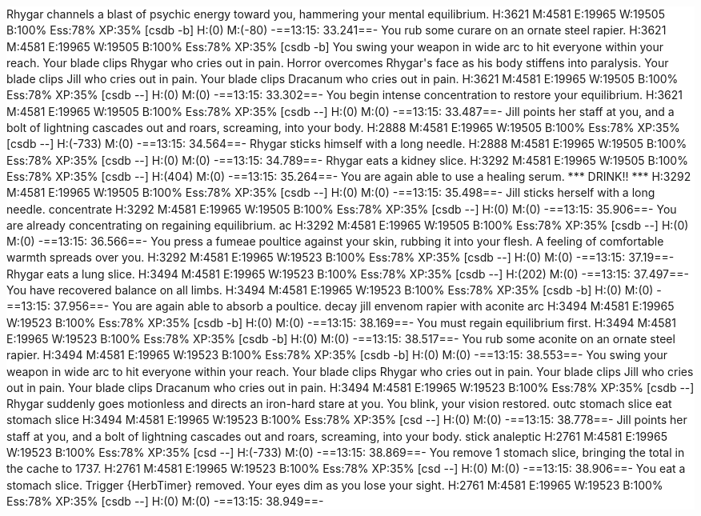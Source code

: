 Rhygar channels a blast of psychic energy toward you, hammering your mental equilibrium.
H:3621 M:4581 E:19965 W:19505 B:100% Ess:78% XP:35% [csdb -b] H:(0)  M:(-80) -==13:15: 33.241==-
You rub some curare on an ornate steel rapier.
H:3621 M:4581 E:19965 W:19505 B:100% Ess:78% XP:35% [csdb -b]
You swing your weapon in wide arc to hit everyone within your reach.
Your blade clips Rhygar who cries out in pain.
Horror overcomes Rhygar's face as his body stiffens into paralysis.
Your blade clips Jill who cries out in pain.
Your blade clips Dracanum who cries out in pain.
H:3621 M:4581 E:19965 W:19505 B:100% Ess:78% XP:35% [csdb --] H:(0)  M:(0) -==13:15: 33.302==-
You begin intense concentration to restore your equilibrium.
H:3621 M:4581 E:19965 W:19505 B:100% Ess:78% XP:35% [csdb --] H:(0)  M:(0) -==13:15: 33.487==-
Jill points her staff at you, and a bolt of lightning cascades out and roars, screaming, into your body.
H:2888 M:4581 E:19965 W:19505 B:100% Ess:78% XP:35% [csdb --] H:(-733)   M:(0) -==13:15: 34.564==-
Rhygar sticks himself with a long needle.
H:2888 M:4581 E:19965 W:19505 B:100% Ess:78% XP:35% [csdb --] H:(0)  M:(0) -==13:15: 34.789==-
Rhygar eats a kidney slice.
H:3292 M:4581 E:19965 W:19505 B:100% Ess:78% XP:35% [csdb --] H:(404)  M:(0) -==13:15: 35.264==-
You are again able to use a healing serum.
*** DRINK!! ***
H:3292 M:4581 E:19965 W:19505 B:100% Ess:78% XP:35% [csdb --] H:(0)  M:(0) -==13:15: 35.498==-
Jill sticks herself with a long needle.
concentrate
H:3292 M:4581 E:19965 W:19505 B:100% Ess:78% XP:35% [csdb --] H:(0)  M:(0) -==13:15: 35.906==-
You are already concentrating on regaining equilibrium.
ac
H:3292 M:4581 E:19965 W:19505 B:100% Ess:78% XP:35% [csdb --] H:(0)  M:(0) -==13:15: 36.566==-
You press a fumeae poultice against your skin, rubbing it into your flesh.
A feeling of comfortable warmth spreads over you.
H:3292 M:4581 E:19965 W:19523 B:100% Ess:78% XP:35% [csdb --] H:(0)  M:(0) -==13:15: 37.19==-
Rhygar eats a lung slice.
H:3494 M:4581 E:19965 W:19523 B:100% Ess:78% XP:35% [csdb --] H:(202)  M:(0) -==13:15: 37.497==-
You have recovered balance on all limbs.
H:3494 M:4581 E:19965 W:19523 B:100% Ess:78% XP:35% [csdb -b] H:(0)  M:(0) -==13:15: 37.956==-
You are again able to absorb a poultice.
decay jill
envenom rapier with aconite
arc
H:3494 M:4581 E:19965 W:19523 B:100% Ess:78% XP:35% [csdb -b] H:(0)  M:(0) -==13:15: 38.169==-
You must regain equilibrium first.
H:3494 M:4581 E:19965 W:19523 B:100% Ess:78% XP:35% [csdb -b] H:(0)  M:(0) -==13:15: 38.517==-
You rub some aconite on an ornate steel rapier.
H:3494 M:4581 E:19965 W:19523 B:100% Ess:78% XP:35% [csdb -b] H:(0)  M:(0) -==13:15: 38.553==-
You swing your weapon in wide arc to hit everyone within your reach.
Your blade clips Rhygar who cries out in pain.
Your blade clips Jill who cries out in pain.
Your blade clips Dracanum who cries out in pain.
H:3494 M:4581 E:19965 W:19523 B:100% Ess:78% XP:35% [csdb --]
Rhygar suddenly goes motionless and directs an iron-hard stare at you. You blink, your vision restored.
outc stomach slice
eat stomach slice
H:3494 M:4581 E:19965 W:19523 B:100% Ess:78% XP:35% [csd --] H:(0)  M:(0) -==13:15: 38.778==-
Jill points her staff at you, and a bolt of lightning cascades out and roars, screaming, into your body.
stick analeptic
H:2761 M:4581 E:19965 W:19523 B:100% Ess:78% XP:35% [csd --] H:(-733)   M:(0) -==13:15: 38.869==-
You remove 1 stomach slice, bringing the total in the cache to 1737.
H:2761 M:4581 E:19965 W:19523 B:100% Ess:78% XP:35% [csd --] H:(0)  M:(0) -==13:15: 38.906==-
You eat a stomach slice.
Trigger {HerbTimer} removed.
Your eyes dim as you lose your sight.
H:2761 M:4581 E:19965 W:19523 B:100% Ess:78% XP:35% [csdb --] H:(0)  M:(0) -==13:15: 38.949==-